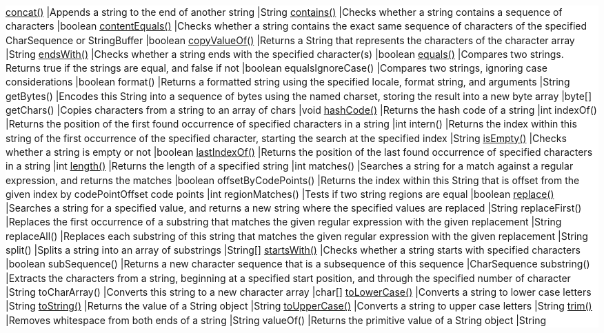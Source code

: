 [concat()](https://www.w3schools.com/java/ref_string_concat.asp)	|Appends a string to the end of another string	|String
[contains()](https://www.w3schools.com/java/ref_string_contains.asp)	|Checks whether a string contains a sequence of characters	|boolean
[contentEquals()](https://www.w3schools.com/java/ref_string_contentequals.asp)	|Checks whether a string contains the exact same sequence of characters of the specified CharSequence or StringBuffer	|boolean
[copyValueOf()](https://www.w3schools.com/java/ref_string_copyvalueof.asp)	|Returns a String that represents the characters of the character array	|String
[endsWith()](https://www.w3schools.com/java/ref_string_endswith.asp)	|Checks whether a string ends with the specified character(s)	|boolean
[equals()](https://www.w3schools.com/java/ref_string_endswith.asp)	|Compares two strings. Returns true if the strings are equal, and false if not	|boolean
equalsIgnoreCase()	|Compares two strings, ignoring case considerations	|boolean
format()	|Returns a formatted string using the specified locale, format string, and arguments	|String
getBytes()	|Encodes this String into a sequence of bytes using the named charset, storing the result into a new byte array	|byte[]
getChars()	|Copies characters from a string to an array of chars	|void
[hashCode()](https://www.w3schools.com/java/ref_string_hashcode.asp)	|Returns the hash code of a string	|int
indexOf()	|Returns the position of the first found occurrence of specified characters in a string	|int
intern()	|Returns the index within this string of the first occurrence of the specified character, starting the search at the specified index	|String
[isEmpty()](https://www.w3schools.com/java/ref_string_isempty.asp)	|Checks whether a string is empty or not	|boolean
[lastIndexOf()](https://www.w3schools.com/java/ref_string_lastindexof.asp)	|Returns the position of the last found occurrence of specified characters in a string	|int
[length()](https://www.w3schools.com/java/ref_string_length.asp)	|Returns the length of a specified string	|int
matches()	|Searches a string for a match against a regular expression, and returns the matches	|boolean
offsetByCodePoints()	|Returns the index within this String that is offset from the given index by codePointOffset code points	|int
regionMatches() |Tests if two string regions are equal	|boolean
[replace()](https://www.w3schools.com/java/ref_string_replace.asp)	|Searches a string for a specified value, and returns a new string where the specified values are replaced	|String
replaceFirst()	|Replaces the first occurrence of a substring that matches the given regular expression with the given replacement	|String
replaceAll()	|Replaces each substring of this string that matches the given regular expression with the given replacement	|String
split()	|Splits a string into an array of substrings	|String[]
[startsWith()](https://www.w3schools.com/java/ref_string_startswith.asp)	|Checks whether a string starts with specified characters	|boolean
subSequence()	|Returns a new character sequence that is a subsequence of this sequence	|CharSequence
substring() |Extracts the characters from a string, beginning at a specified start position, and through the specified number of character	|String
toCharArray()	|Converts this string to a new character array	|char[]
[toLowerCase()](https://www.w3schools.com/java/ref_string_tolowercase.asp)	|Converts a string to lower case letters	|String
[toString()](https://github.com/JiaRuiShao/Java/blob/master/Notes/35-toString%20Method.md)	|Returns the value of a String object	|String
[toUpperCase()](https://www.w3schools.com/java/ref_string_touppercase.asp)	|Converts a string to upper case letters	|String
[trim()](https://www.w3schools.com/java/ref_string_trim.asp)	|Removes whitespace from both ends of a string |String
valueOf()	|Returns the primitive value of a String object	|String
